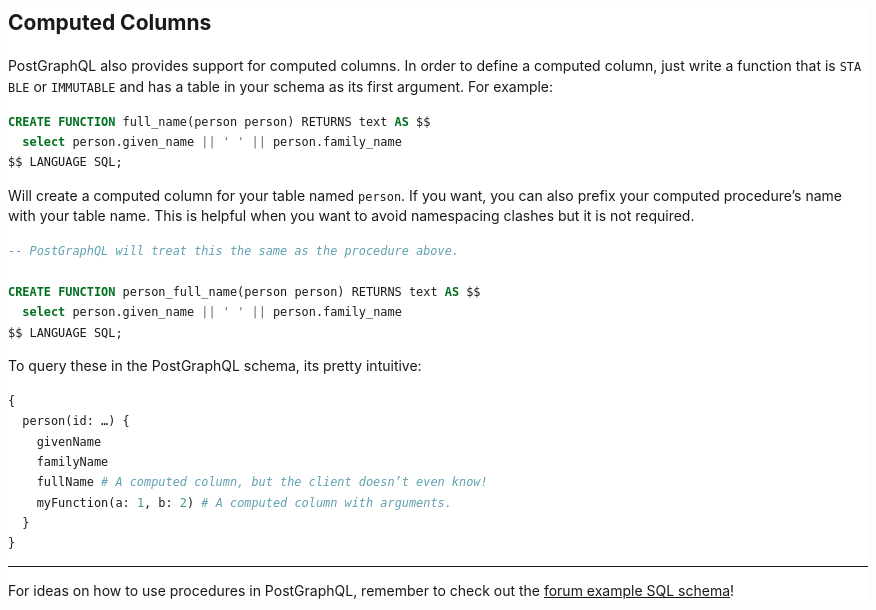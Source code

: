 [advanced-queries]: https://github.com/calebmer/postgraphql/blob/master/docs/advanced-queries.md

## Computed Columns
PostGraphQL also provides support for computed columns. In order to define a computed column, just write a function that is `STABLE` or `IMMUTABLE` and has a table in your schema as its first argument. For example:

```sql
CREATE FUNCTION full_name(person person) RETURNS text AS $$
  select person.given_name || ' ' || person.family_name
$$ LANGUAGE SQL;
```

Will create a computed column for your table named `person`. If you want, you can also prefix your computed procedure’s name with your table name. This is helpful when you want to avoid namespacing clashes but it is not required.

```sql
-- PostGraphQL will treat this the same as the procedure above.

CREATE FUNCTION person_full_name(person person) RETURNS text AS $$
  select person.given_name || ' ' || person.family_name
$$ LANGUAGE SQL;
```

To query these in the PostGraphQL schema, its pretty intuitive:

```graphql
{
  person(id: …) {
    givenName
    familyName
    fullName # A computed column, but the client doesn’t even know!
    myFunction(a: 1, b: 2) # A computed column with arguments.
  }
}
```

* * *

For ideas on how to use procedures in PostGraphQL, remember to check out the [forum example SQL schema][]!

[forum example SQL schema]: https://github.com/calebmer/postgraphql/blob/master/examples/forum/schema.sql


[`CREATE FUNCTION`]: http://www.postgresql.org/docs/current/static/sql-createfunction.html
[`CREATE TRIGGER`]: http://www.postgresql.org/docs/current/static/sql-createtrigger.html
[computed columns in PostgreSQL]: http://stackoverflow.com/a/11166268/1568890
[PL/pgSQL]: http://www.postgresql.org/docs/current/static/plpgsql.html
[JavaScript (plv8)]: https://github.com/plv8/plv8
[Ruby (plruby)]: https://github.com/knu/postgresql-plruby